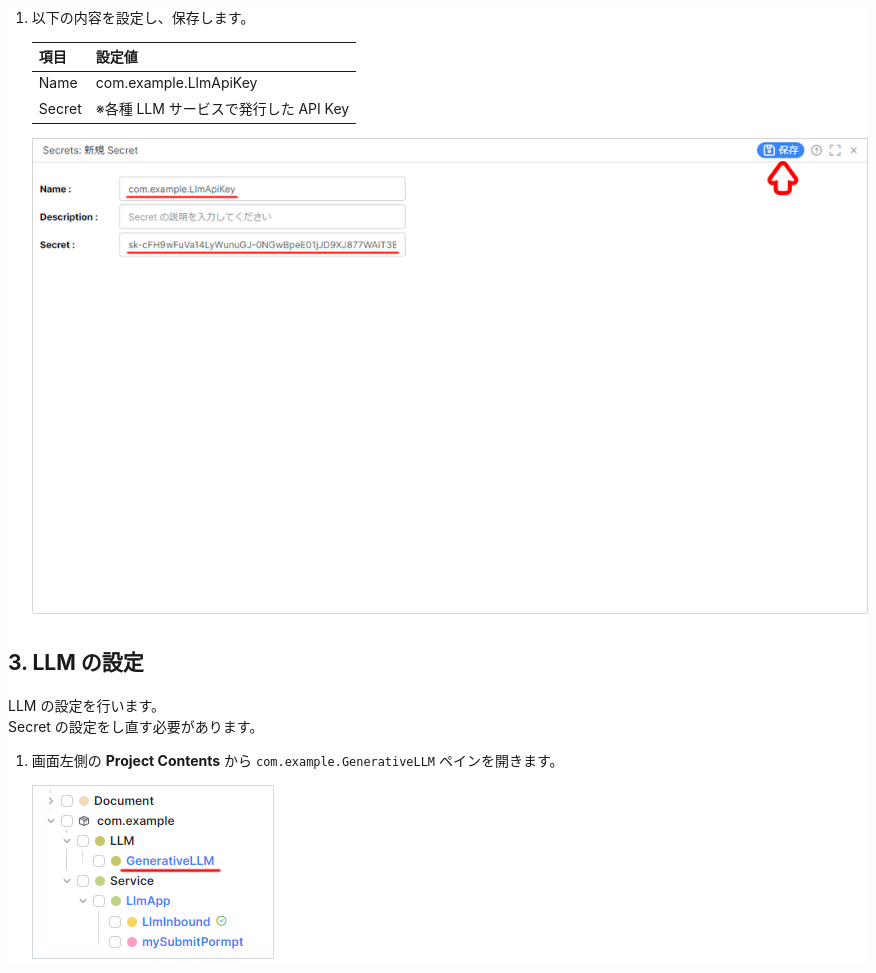 1. 以下の内容を設定し、保存します。

   |項目|設定値|
   |-|-|
   |Name|com.example.LlmApiKey|
   |Secret|※各種 LLM サービスで発行した API Key|

   ![secret_02](./imgs/secret_02.png)

## 3. LLM の設定

LLM の設定を行います。  
Secret の設定をし直す必要があります。  

1. 画面左側の **Project Contents** から `com.example.GenerativeLLM` ペインを開きます。

   ![project-contents_llm.png](./imgs/project-contents_llm.png)
